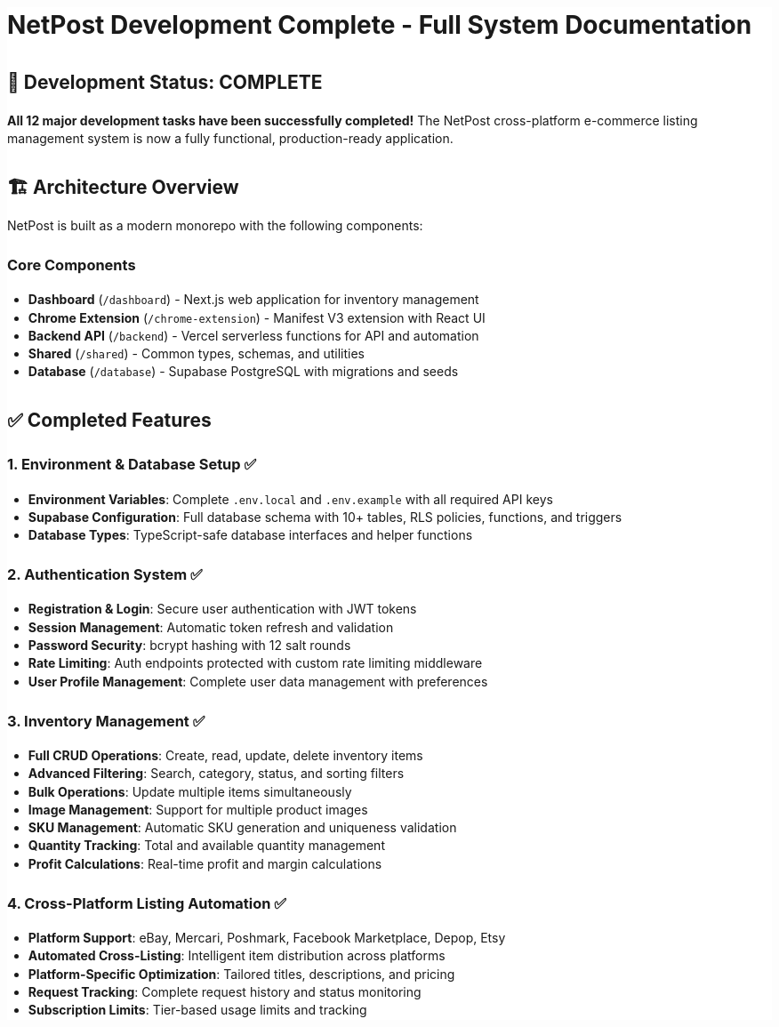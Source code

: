 # NetPost Development Complete - Full System Documentation

## 🎉 Development Status: COMPLETE

**All 12 major development tasks have been successfully completed!** The NetPost cross-platform e-commerce listing management system is now a fully functional, production-ready application.

## 🏗️ Architecture Overview

NetPost is built as a modern monorepo with the following components:

### Core Components
- **Dashboard** (`/dashboard`) - Next.js web application for inventory management
- **Chrome Extension** (`/chrome-extension`) - Manifest V3 extension with React UI  
- **Backend API** (`/backend`) - Vercel serverless functions for API and automation
- **Shared** (`/shared`) - Common types, schemas, and utilities
- **Database** (`/database`) - Supabase PostgreSQL with migrations and seeds

## ✅ Completed Features

### 1. Environment & Database Setup ✅
- **Environment Variables**: Complete `.env.local` and `.env.example` with all required API keys
- **Supabase Configuration**: Full database schema with 10+ tables, RLS policies, functions, and triggers
- **Database Types**: TypeScript-safe database interfaces and helper functions

### 2. Authentication System ✅
- **Registration & Login**: Secure user authentication with JWT tokens
- **Session Management**: Automatic token refresh and validation
- **Password Security**: bcrypt hashing with 12 salt rounds
- **Rate Limiting**: Auth endpoints protected with custom rate limiting middleware
- **User Profile Management**: Complete user data management with preferences

### 3. Inventory Management ✅
- **Full CRUD Operations**: Create, read, update, delete inventory items
- **Advanced Filtering**: Search, category, status, and sorting filters
- **Bulk Operations**: Update multiple items simultaneously
- **Image Management**: Support for multiple product images
- **SKU Management**: Automatic SKU generation and uniqueness validation
- **Quantity Tracking**: Total and available quantity management
- **Profit Calculations**: Real-time profit and margin calculations

### 4. Cross-Platform Listing Automation ✅
- **Platform Support**: eBay, Mercari, Poshmark, Facebook Marketplace, Depop, Etsy
- **Automated Cross-Listing**: Intelligent item distribution across platforms
- **Platform-Specific Optimization**: Tailored titles, descriptions, and pricing
- **Request Tracking**: Complete request history and status monitoring
- **Subscription Limits**: Tier-based usage limits and tracking
